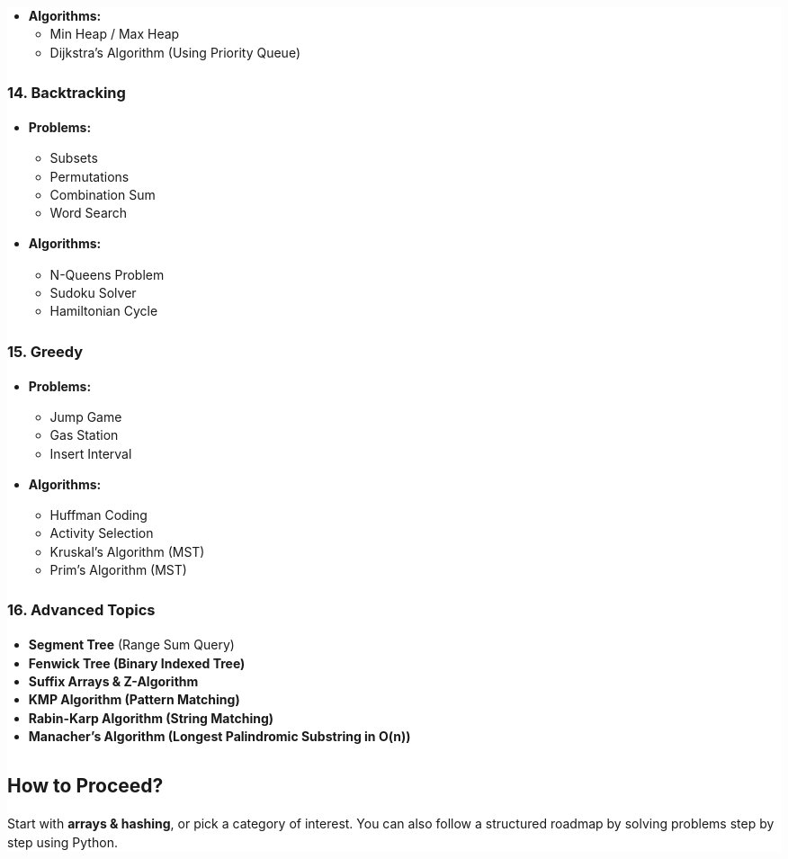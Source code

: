 - **Algorithms:**
  - Min Heap / Max Heap  
  - Dijkstra’s Algorithm (Using Priority Queue)  

### 14. Backtracking
- **Problems:**
  - Subsets  
  - Permutations  
  - Combination Sum  
  - Word Search  

- **Algorithms:**
  - N-Queens Problem  
  - Sudoku Solver  
  - Hamiltonian Cycle  

### 15. Greedy
- **Problems:**
  - Jump Game  
  - Gas Station  
  - Insert Interval  

- **Algorithms:**
  - Huffman Coding  
  - Activity Selection  
  - Kruskal’s Algorithm (MST)  
  - Prim’s Algorithm (MST)  

### 16. Advanced Topics
- **Segment Tree** (Range Sum Query)  
- **Fenwick Tree (Binary Indexed Tree)**  
- **Suffix Arrays & Z-Algorithm**  
- **KMP Algorithm (Pattern Matching)**  
- **Rabin-Karp Algorithm (String Matching)**  
- **Manacher’s Algorithm (Longest Palindromic Substring in O(n))**  

## How to Proceed?
Start with **arrays & hashing**, or pick a category of interest. You can also follow a structured roadmap by solving problems step by step using Python.
